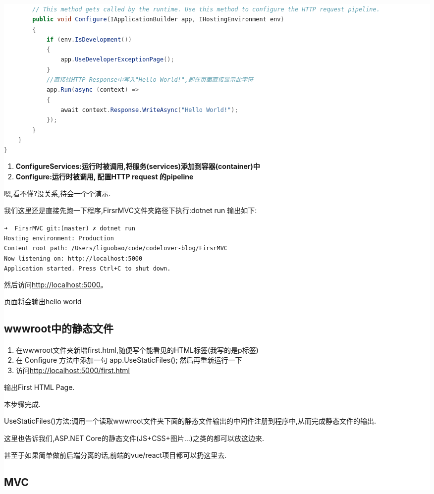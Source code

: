 ```csharp
        // This method gets called by the runtime. Use this method to configure the HTTP request pipeline.
        public void Configure(IApplicationBuilder app, IHostingEnvironment env)
        {
            if (env.IsDevelopment())
            {
                app.UseDeveloperExceptionPage();
            }
            //直接往HTTP Response中写入"Hello World!",即在页面直接显示此字符
            app.Run(async (context) =>
            {
                await context.Response.WriteAsync("Hello World!");
            });
        }
    }
}
```

1. **ConfigureServices:运行时被调用,将服务(services)添加到容器(container)中**
2. **Configure:运行时被调用, 配置HTTP request 的pipeline**

嗯,看不懂?没关系,待会一个个演示.

我们这里还是直接先跑一下程序,FirsrMVC文件夹路径下执行:dotnet run
输出如下:

```text
➜  FirsrMVC git:(master) ✗ dotnet run
Hosting environment: Production
Content root path: /Users/liguobao/code/codelover-blog/FirsrMVC
Now listening on: http://localhost:5000
Application started. Press Ctrl+C to shut down.
```

然后访问[http://localhost:5000](https://link.zhihu.com/?target=http%3A//localhost%3A5000/)。

页面将会输出hello world

## wwwroot中的静态文件

1. 在wwwroot文件夹新增first.html,随便写个能看见的HTML标签(我写的是p标签)
2. 在 Configure 方法中添加一句 app.UseStaticFiles(); 然后再重新运行一下
3. 访问[http://localhost:5000/first.html](https://link.zhihu.com/?target=http%3A//localhost%3A5000/first.html)

输出First HTML Page.

本步骤完成.

UseStaticFiles()方法:调用一个读取wwwroot文件夹下面的静态文件输出的中间件注册到程序中,从而完成静态文件的输出.

这里也告诉我们,ASP.NET Core的静态文件(JS+CSS+图片...)之类的都可以放这边来.

甚至于如果简单做前后端分离的话,前端的vue/react项目都可以扔这里去.

## **MVC**
